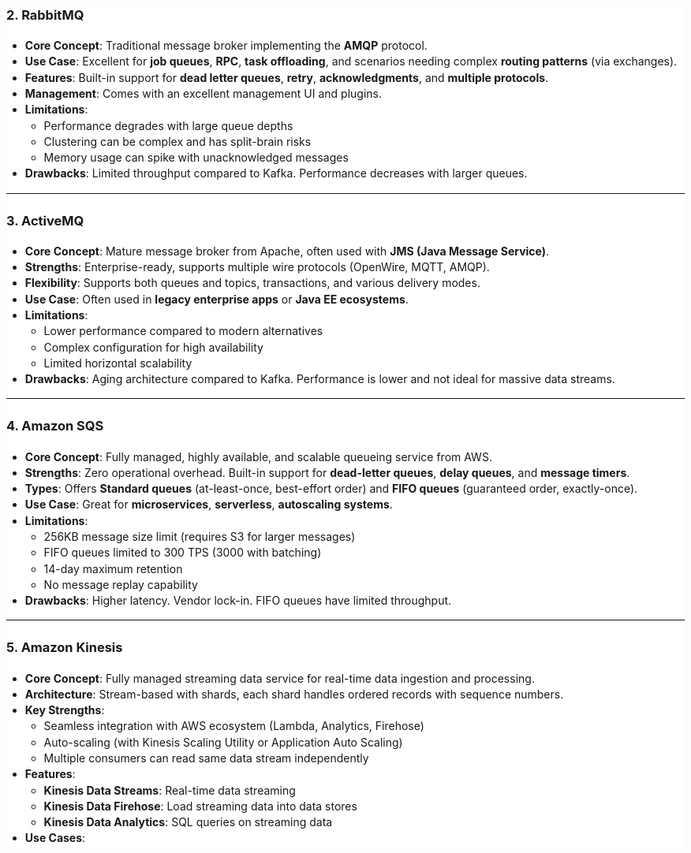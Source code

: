 
### **2. RabbitMQ**

* **Core Concept**: Traditional message broker implementing the **AMQP** protocol.
* **Use Case**: Excellent for **job queues**, **RPC**, **task offloading**, and scenarios needing complex **routing patterns** (via exchanges).
* **Features**: Built-in support for **dead letter queues**, **retry**, **acknowledgments**, and **multiple protocols**.
* **Management**: Comes with an excellent management UI and plugins.
* **Limitations**:
  - Performance degrades with large queue depths
  - Clustering can be complex and has split-brain risks
  - Memory usage can spike with unacknowledged messages
* **Drawbacks**: Limited throughput compared to Kafka. Performance decreases with larger queues.

---

### **3. ActiveMQ**

* **Core Concept**: Mature message broker from Apache, often used with **JMS (Java Message Service)**.
* **Strengths**: Enterprise-ready, supports multiple wire protocols (OpenWire, MQTT, AMQP).
* **Flexibility**: Supports both queues and topics, transactions, and various delivery modes.
* **Use Case**: Often used in **legacy enterprise apps** or **Java EE ecosystems**.
* **Limitations**:
  - Lower performance compared to modern alternatives
  - Complex configuration for high availability
  - Limited horizontal scalability
* **Drawbacks**: Aging architecture compared to Kafka. Performance is lower and not ideal for massive data streams.

---

### **4. Amazon SQS**

* **Core Concept**: Fully managed, highly available, and scalable queueing service from AWS.
* **Strengths**: Zero operational overhead. Built-in support for **dead-letter queues**, **delay queues**, and **message timers**.
* **Types**: Offers **Standard queues** (at-least-once, best-effort order) and **FIFO queues** (guaranteed order, exactly-once).
* **Use Case**: Great for **microservices**, **serverless**, **autoscaling systems**.
* **Limitations**:
  - 256KB message size limit (requires S3 for larger messages)
  - FIFO queues limited to 300 TPS (3000 with batching)
  - 14-day maximum retention
  - No message replay capability
* **Drawbacks**: Higher latency. Vendor lock-in. FIFO queues have limited throughput.

---

### **5. Amazon Kinesis**

* **Core Concept**: Fully managed streaming data service for real-time data ingestion and processing.
* **Architecture**: Stream-based with shards, each shard handles ordered records with sequence numbers.
* **Key Strengths**: 
  - Seamless integration with AWS ecosystem (Lambda, Analytics, Firehose)
  - Auto-scaling (with Kinesis Scaling Utility or Application Auto Scaling)
  - Multiple consumers can read same data stream independently
* **Features**:
  - **Kinesis Data Streams**: Real-time data streaming
  - **Kinesis Data Firehose**: Load streaming data into data stores
  - **Kinesis Data Analytics**: SQL queries on streaming data
* **Use Cases**: 
